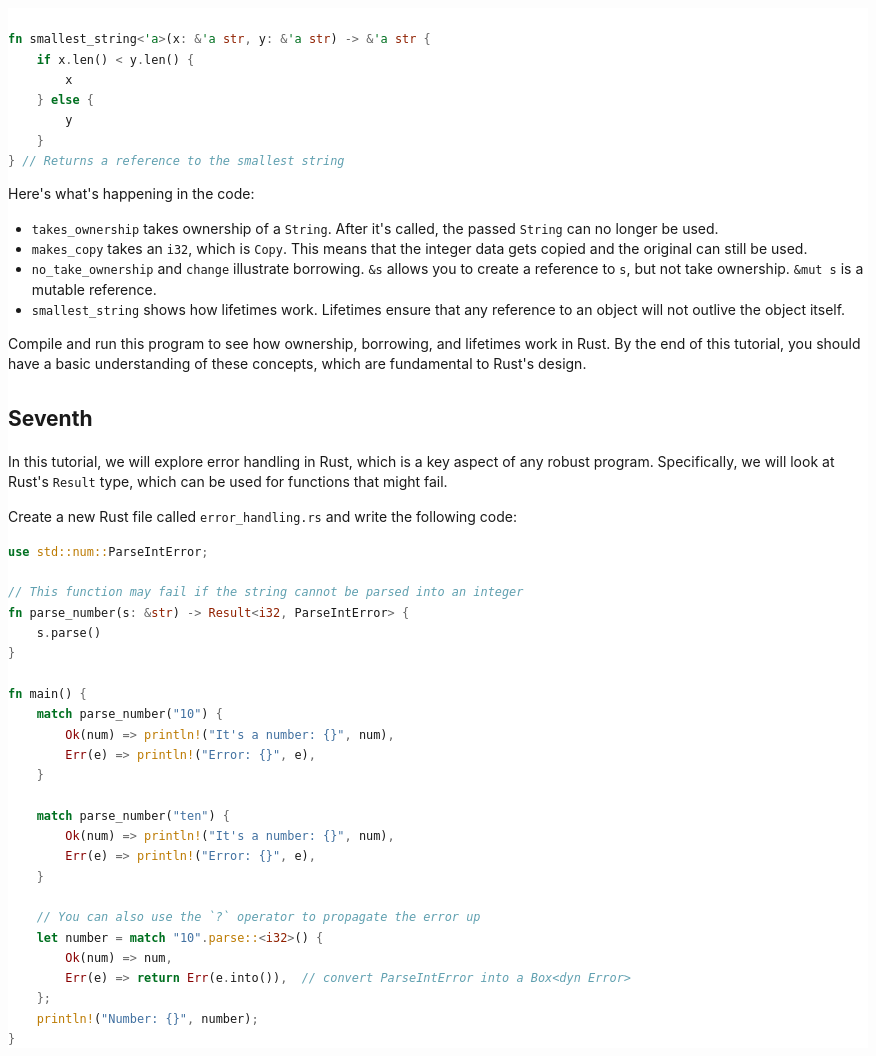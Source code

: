 ```rust

fn smallest_string<'a>(x: &'a str, y: &'a str) -> &'a str {
    if x.len() < y.len() {
        x
    } else {
        y
    }
} // Returns a reference to the smallest string
```

Here's what's happening in the code:

- `takes_ownership` takes ownership of a `String`. After it's called, the passed `String` can no longer be used.
- `makes_copy` takes an `i32`, which is `Copy`. This means that the integer data gets copied and the original can still be used.
- `no_take_ownership` and `change` illustrate borrowing. `&s` allows you to create a reference to `s`, but not take ownership. `&mut s` is a mutable reference.
- `smallest_string` shows how lifetimes work. Lifetimes ensure that any reference to an object will not outlive the object itself.

Compile and run this program to see how ownership, borrowing, and lifetimes work in Rust. By the end of this tutorial, you should have a basic understanding of these concepts, which are fundamental to Rust's design.


## Seventh
In this tutorial, we will explore error handling in Rust, which is a key aspect of any robust program. Specifically, we will look at Rust's `Result` type, which can be used for functions that might fail.

Create a new Rust file called `error_handling.rs` and write the following code:

```rust
use std::num::ParseIntError;

// This function may fail if the string cannot be parsed into an integer
fn parse_number(s: &str) -> Result<i32, ParseIntError> {
    s.parse()
}

fn main() {
    match parse_number("10") {
        Ok(num) => println!("It's a number: {}", num),
        Err(e) => println!("Error: {}", e),
    }

    match parse_number("ten") {
        Ok(num) => println!("It's a number: {}", num),
        Err(e) => println!("Error: {}", e),
    }

    // You can also use the `?` operator to propagate the error up
    let number = match "10".parse::<i32>() {
        Ok(num) => num,
        Err(e) => return Err(e.into()),  // convert ParseIntError into a Box<dyn Error>
    };
    println!("Number: {}", number);
}
```
